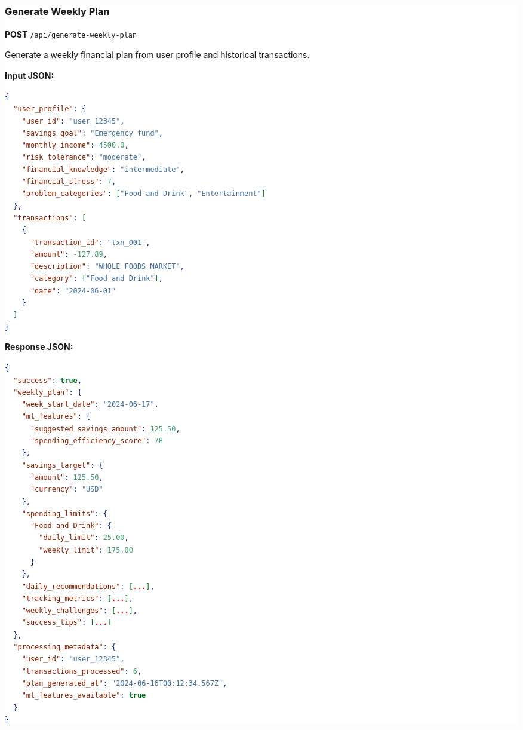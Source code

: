 
### Generate Weekly Plan

**POST** `/api/generate-weekly-plan`

Generate a weekly financial plan from user profile and historical transactions.

**Input JSON:**
```json
{
  "user_profile": {
    "user_id": "user_12345",
    "savings_goal": "Emergency fund",
    "monthly_income": 4500.0,
    "risk_tolerance": "moderate",
    "financial_knowledge": "intermediate",
    "financial_stress": 7,
    "problem_categories": ["Food and Drink", "Entertainment"]
  },
  "transactions": [
    {
      "transaction_id": "txn_001",
      "amount": -127.89,
      "description": "WHOLE FOODS MARKET",
      "category": ["Food and Drink"],
      "date": "2024-06-01"
    }
  ]
}
```

**Response JSON:**
```json
{
  "success": true,
  "weekly_plan": {
    "week_start_date": "2024-06-17",
    "ml_features": {
      "suggested_savings_amount": 125.50,
      "spending_efficiency_score": 78
    },
    "savings_target": {
      "amount": 125.50,
      "currency": "USD"
    },
    "spending_limits": {
      "Food and Drink": {
        "daily_limit": 25.00,
        "weekly_limit": 175.00
      }
    },
    "daily_recommendations": [...],
    "tracking_metrics": [...],
    "weekly_challenges": [...],
    "success_tips": [...]
  },
  "processing_metadata": {
    "user_id": "user_12345",
    "transactions_processed": 6,
    "plan_generated_at": "2024-06-16T00:12:34.567Z",
    "ml_features_available": true
  }
}
```

